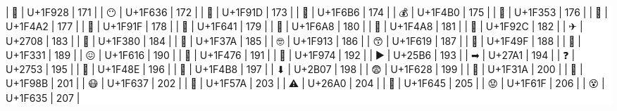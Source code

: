 | 🤨 | U+1F928 | 171 |
| 😶 | U+1F636 | 172 |
| 🤝 | U+1F91D | 173 |
| 🚶 | U+1F6B6 | 174 |
| 💰 | U+1F4B0 | 175 |
| 🍓 | U+1F353 | 176 |
| 💢 | U+1F4A2 | 177 |
| 🤟 | U+1F91F | 178 |
| 🙁 | U+1F641 | 179 |
| 🚨 | U+1F6A8 | 180 |
| 💨 | U+1F4A8 | 181 |
| 🤬 | U+1F92C | 182 |
| ✈ | U+2708 | 183 |
| 🎀 | U+1F380 | 184 |
| 🍺 | U+1F37A | 185 |
| 🤓 | U+1F913 | 186 |
| 😙 | U+1F619 | 187 |
| 💟 | U+1F49F | 188 |
| 🌱 | U+1F331 | 189 |
| 😖 | U+1F616 | 190 |
| 👶 | U+1F476 | 191 |
| 🥴 | U+1F974 | 192 |
| ▶ | U+25B6 | 193 |
| ➡ | U+27A1 | 194 |
| ❓ | U+2753 | 195 |
| 💎 | U+1F48E | 196 |
| 💸 | U+1F4B8 | 197 |
| ⬇ | U+2B07 | 198 |
| 😨 | U+1F628 | 199 |
| 🌚 | U+1F31A | 200 |
| 🦋 | U+1F98B | 201 |
| 😷 | U+1F637 | 202 |
| 🕺 | U+1F57A | 203 |
| ⚠ | U+26A0 | 204 |
| 🙅 | U+1F645 | 205 |
| 😟 | U+1F61F | 206 |
| 😵 | U+1F635 | 207 |